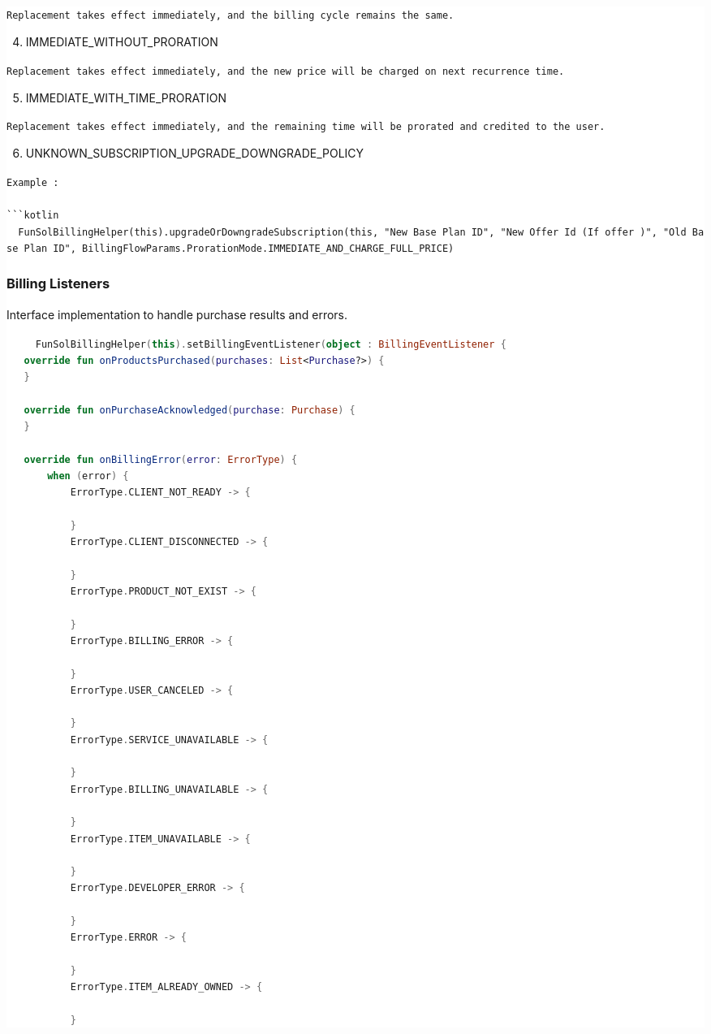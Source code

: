     Replacement takes effect immediately, and the billing cycle remains the same.

  4. IMMEDIATE_WITHOUT_PRORATION

    Replacement takes effect immediately, and the new price will be charged on next recurrence time.

  5. IMMEDIATE_WITH_TIME_PRORATION

    Replacement takes effect immediately, and the remaining time will be prorated and credited to the user.

  6. UNKNOWN_SUBSCRIPTION_UPGRADE_DOWNGRADE_POLICY

```
Example :

```kotlin
  FunSolBillingHelper(this).upgradeOrDowngradeSubscription(this, "New Base Plan ID", "New Offer Id (If offer )", "Old Base Plan ID", BillingFlowParams.ProrationMode.IMMEDIATE_AND_CHARGE_FULL_PRICE)
```

### Billing Listeners

Interface implementation to handle purchase results and errors.
 ```kotlin
      FunSolBillingHelper(this).setBillingEventListener(object : BillingEventListener {
    override fun onProductsPurchased(purchases: List<Purchase?>) {
    }

    override fun onPurchaseAcknowledged(purchase: Purchase) {
    }

    override fun onBillingError(error: ErrorType) {
        when (error) {
            ErrorType.CLIENT_NOT_READY -> {

            }
            ErrorType.CLIENT_DISCONNECTED -> {

            }
            ErrorType.PRODUCT_NOT_EXIST -> {

            }
            ErrorType.BILLING_ERROR -> {

            }
            ErrorType.USER_CANCELED -> {

            }
            ErrorType.SERVICE_UNAVAILABLE -> {

            }
            ErrorType.BILLING_UNAVAILABLE -> {

            }
            ErrorType.ITEM_UNAVAILABLE -> {

            }
            ErrorType.DEVELOPER_ERROR -> {

            }
            ErrorType.ERROR -> {

            }
            ErrorType.ITEM_ALREADY_OWNED -> {

            }
 ```